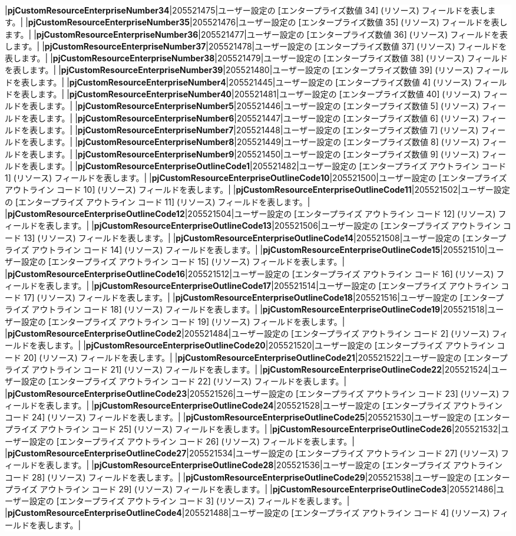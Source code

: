 |**pjCustomResourceEnterpriseNumber34**|205521475|ユーザー設定の [エンタープライズ数値 34] (リソース) フィールドを表します。|
|**pjCustomResourceEnterpriseNumber35**|205521476|ユーザー設定の [エンタープライズ数値 35] (リソース) フィールドを表します。|
|**pjCustomResourceEnterpriseNumber36**|205521477|ユーザー設定の [エンタープライズ数値 36] (リソース) フィールドを表します。|
|**pjCustomResourceEnterpriseNumber37**|205521478|ユーザー設定の [エンタープライズ数値 37] (リソース) フィールドを表します。|
|**pjCustomResourceEnterpriseNumber38**|205521479|ユーザー設定の [エンタープライズ数値 38] (リソース) フィールドを表します。|
|**pjCustomResourceEnterpriseNumber39**|205521480|ユーザー設定の [エンタープライズ数値 39] (リソース) フィールドを表します。|
|**pjCustomResourceEnterpriseNumber4**|205521445|ユーザー設定の [エンタープライズ数値 4] (リソース) フィールドを表します。|
|**pjCustomResourceEnterpriseNumber40**|205521481|ユーザー設定の [エンタープライズ数値 40] (リソース) フィールドを表します。|
|**pjCustomResourceEnterpriseNumber5**|205521446|ユーザー設定の [エンタープライズ数値 5] (リソース) フィールドを表します。|
|**pjCustomResourceEnterpriseNumber6**|205521447|ユーザー設定の [エンタープライズ数値 6] (リソース) フィールドを表します。|
|**pjCustomResourceEnterpriseNumber7**|205521448|ユーザー設定の [エンタープライズ数値 7] (リソース) フィールドを表します。|
|**pjCustomResourceEnterpriseNumber8**|205521449|ユーザー設定の [エンタープライズ数値 8] (リソース) フィールドを表します。|
|**pjCustomResourceEnterpriseNumber9**|205521450|ユーザー設定の [エンタープライズ数値 9] (リソース) フィールドを表します。|
|**pjCustomResourceEnterpriseOutlineCode1**|205521482|ユーザー設定の [エンタープライズ アウトライン コード 1] (リソース) フィールドを表します。|
|**pjCustomResourceEnterpriseOutlineCode10**|205521500|ユーザー設定の [エンタープライズ アウトライン コード 10] (リソース) フィールドを表します。|
|**pjCustomResourceEnterpriseOutlineCode11**|205521502|ユーザー設定の [エンタープライズ アウトライン コード 11] (リソース) フィールドを表します。|
|**pjCustomResourceEnterpriseOutlineCode12**|205521504|ユーザー設定の [エンタープライズ アウトライン コード 12] (リソース) フィールドを表します。|
|**pjCustomResourceEnterpriseOutlineCode13**|205521506|ユーザー設定の [エンタープライズ アウトライン コード 13] (リソース) フィールドを表します。|
|**pjCustomResourceEnterpriseOutlineCode14**|205521508|ユーザー設定の [エンタープライズ アウトライン コード 14] (リソース) フィールドを表します。|
|**pjCustomResourceEnterpriseOutlineCode15**|205521510|ユーザー設定の [エンタープライズ アウトライン コード 15] (リソース) フィールドを表します。|
|**pjCustomResourceEnterpriseOutlineCode16**|205521512|ユーザー設定の [エンタープライズ アウトライン コード 16] (リソース) フィールドを表します。|
|**pjCustomResourceEnterpriseOutlineCode17**|205521514|ユーザー設定の [エンタープライズ アウトライン コード 17] (リソース) フィールドを表します。|
|**pjCustomResourceEnterpriseOutlineCode18**|205521516|ユーザー設定の [エンタープライズ アウトライン コード 18] (リソース) フィールドを表します。|
|**pjCustomResourceEnterpriseOutlineCode19**|205521518|ユーザー設定の [エンタープライズ アウトライン コード 19] (リソース) フィールドを表します。|
|**pjCustomResourceEnterpriseOutlineCode2**|205521484|ユーザー設定の [エンタープライズ アウトライン コード 2] (リソース) フィールドを表します。|
|**pjCustomResourceEnterpriseOutlineCode20**|205521520|ユーザー設定の [エンタープライズ アウトライン コード 20] (リソース) フィールドを表します。|
|**pjCustomResourceEnterpriseOutlineCode21**|205521522|ユーザー設定の [エンタープライズ アウトライン コード 21] (リソース) フィールドを表します。|
|**pjCustomResourceEnterpriseOutlineCode22**|205521524|ユーザー設定の [エンタープライズ アウトライン コード 22] (リソース) フィールドを表します。|
|**pjCustomResourceEnterpriseOutlineCode23**|205521526|ユーザー設定の [エンタープライズ アウトライン コード 23] (リソース) フィールドを表します。|
|**pjCustomResourceEnterpriseOutlineCode24**|205521528|ユーザー設定の [エンタープライズ アウトライン コード 24] (リソース) フィールドを表します。|
|**pjCustomResourceEnterpriseOutlineCode25**|205521530|ユーザー設定の [エンタープライズ アウトライン コード 25] (リソース) フィールドを表します。|
|**pjCustomResourceEnterpriseOutlineCode26**|205521532|ユーザー設定の [エンタープライズ アウトライン コード 26] (リソース) フィールドを表します。|
|**pjCustomResourceEnterpriseOutlineCode27**|205521534|ユーザー設定の [エンタープライズ アウトライン コード 27] (リソース) フィールドを表します。|
|**pjCustomResourceEnterpriseOutlineCode28**|205521536|ユーザー設定の [エンタープライズ アウトライン コード 28] (リソース) フィールドを表します。|
|**pjCustomResourceEnterpriseOutlineCode29**|205521538|ユーザー設定の [エンタープライズ アウトライン コード 29] (リソース) フィールドを表します。|
|**pjCustomResourceEnterpriseOutlineCode3**|205521486|ユーザー設定の [エンタープライズ アウトライン コード 3] (リソース) フィールドを表します。|
|**pjCustomResourceEnterpriseOutlineCode4**|205521488|ユーザー設定の [エンタープライズ アウトライン コード 4] (リソース) フィールドを表します。|